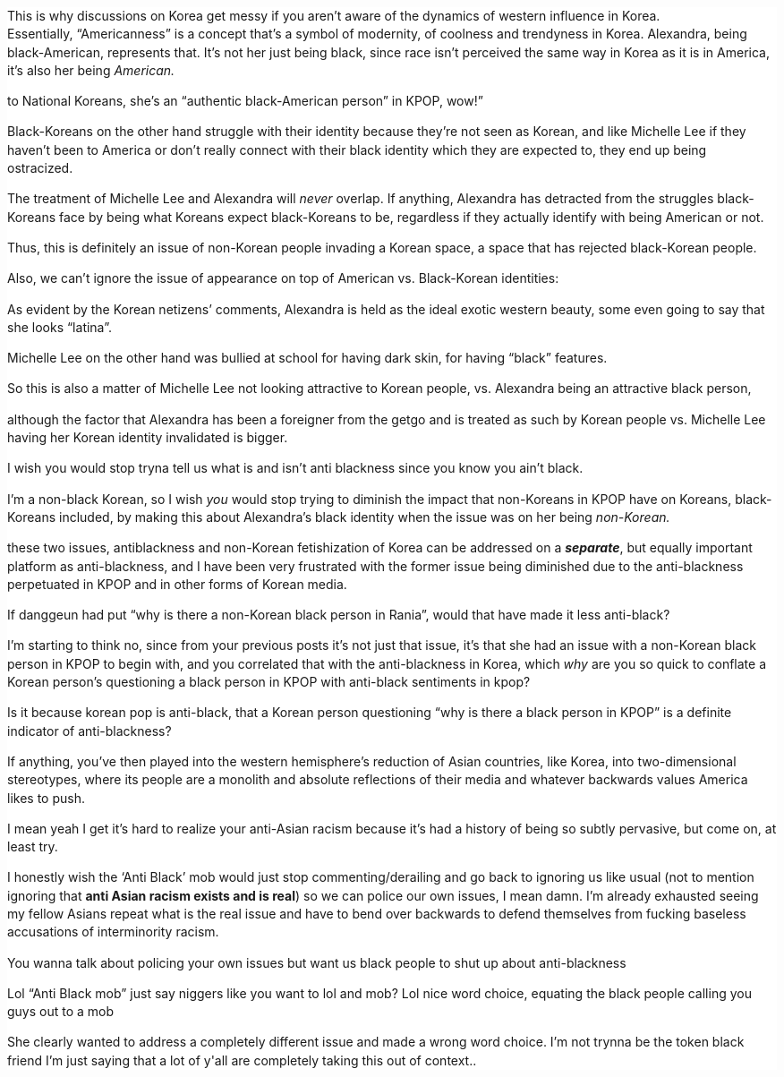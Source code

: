<p>This is why discussions on Korea get messy if you aren’t aware of the dynamics of western influence in Korea. Essentially, “Americanness” is a concept that’s a symbol of modernity, of coolness and trendyness in Korea. Alexandra, being black-American, represents that. It’s not her just being black, since race isn’t perceived the same way in Korea as it is in America, it’s also her being <i>American.</i></p>
<p>to National Koreans, she’s an “authentic black-American person” in KPOP, wow!”</p>
<p>Black-Koreans on the other hand struggle with their identity because they’re not seen as Korean, and like Michelle Lee if they haven’t been to America or don’t really connect with their black identity which they are expected to, they end up being ostracized. </p>
<p>The treatment of Michelle Lee and Alexandra will <i>never </i>overlap. If anything, Alexandra has detracted from the struggles black-Koreans face by being what Koreans expect black-Koreans to be, regardless if they actually identify with being American or not. </p>
<p>Thus, this is definitely an issue of non-Korean people invading a Korean space, a space that has rejected black-Korean people.</p>
<p>Also, we can’t ignore the issue of appearance on top of American vs. Black-Korean identities:</p>
<p>As evident by the Korean netizens’ comments, Alexandra is held as the ideal exotic western beauty, some even going to say that she looks “latina”.</p>
<p>Michelle Lee on the other hand was bullied at school for having dark skin, for having “black” features. </p>
<p>So this is also a matter of Michelle Lee not looking attractive to Korean people, vs. Alexandra being an attractive black person,</p>
<p>although the factor that Alexandra has been a foreigner from the getgo and is treated as such by Korean people vs. Michelle Lee having her Korean identity invalidated is bigger. </p>
</blockquote>
<p>I wish you would stop tryna tell us what is and isn’t anti blackness since you know you ain’t black.</p>
</blockquote>
<p>I’m a non-black Korean, so I wish <i>you</i> would stop trying to diminish the impact that non-Koreans in KPOP have on Koreans, black-Koreans included, by making this about Alexandra’s black identity when the issue was on her being <i>non-Korean. </i></p>
<p>these two issues, antiblackness and non-Korean fetishization of Korea can be addressed on a <b><i>separate</i></b>, but equally important platform as anti-blackness, and I have been very frustrated with the former issue being diminished due to the anti-blackness perpetuated in KPOP and in other forms of Korean media.</p>
<p>If danggeun had put “why is there a non-Korean black person in Rania”, would that have made it less anti-black?</p>
<p>I’m starting to think no, since from your previous posts it’s not just that issue, it’s that she had an issue with a non-Korean black person in KPOP to begin with, and you correlated that with the anti-blackness in Korea, which <i>why </i>are you so quick to conflate a Korean person’s questioning a black person in KPOP with anti-black sentiments in kpop?</p>
<p>Is it because korean pop is anti-black, that a Korean person questioning “why is there a black person in KPOP” is a definite indicator of anti-blackness?</p>
<p>If anything, you’ve then played into the western hemisphere’s reduction of Asian countries, like Korea, into two-dimensional stereotypes, where its people are a monolith and absolute reflections of their media and whatever backwards values America likes to push. </p>
<p>I mean yeah I get it’s hard to realize your anti-Asian racism because it’s had a history of being so subtly pervasive, but come on, at least try.</p>
</blockquote>
<p>I honestly wish the ‘Anti Black’ mob would just stop commenting/derailing and go back to ignoring us like usual (not to mention ignoring that <b>anti Asian racism exists and is real</b>) so we can police our own issues, I mean damn. I’m already exhausted seeing my fellow Asians repeat what is the real issue and have to bend over backwards to defend themselves from fucking baseless accusations of interminority racism. </p>
</blockquote>
<p>You wanna talk about policing your own issues but want us black people to shut up about anti-blackness </p>
<p>Lol “Anti Black mob” just say niggers like you want to lol and mob? Lol nice word choice, equating the black people calling you guys out to a mob</p>
</blockquote>
<p>She clearly wanted to address a completely different issue and made a wrong word choice. I’m not trynna be the token black friend I’m just saying that a lot of y'all are completely taking this out of context..</p>
</blockquote>
